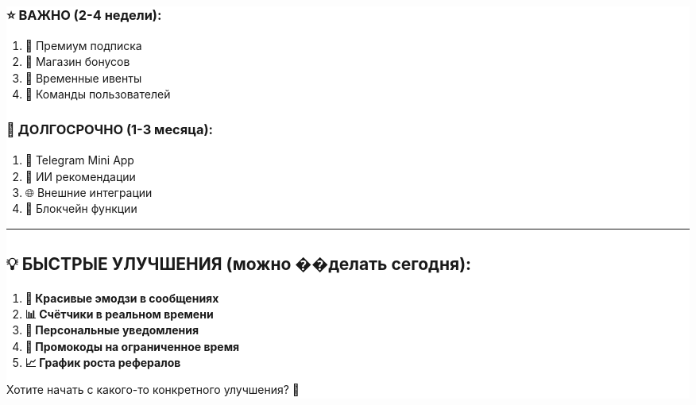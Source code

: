 ### ⭐ ВАЖНО (2-4 недели):
1. 💎 Премиум подписка
2. 🛒 Магазин бонусов
3. 🎪 Временные ивенты
4. 👥 Команды пользователей

### 🚀 ДОЛГОСРОЧНО (1-3 месяца):
1. 🌟 Telegram Mini App
2. 🤖 ИИ рекомендации
3. 🌐 Внешние интеграции
4. 🔮 Блокчейн функции

---

## 💡 БЫСТРЫЕ УЛУЧШЕНИЯ (можно ��делать сегодня):

1. **🎨 Красивые эмодзи в сообщениях**
2. **📊 Счётчики в реальном времени**
3. **🔔 Персональные уведомления**
4. **🎁 Промокоды на ограниченное время**
5. **📈 График роста рефералов**

Хотите начать с какого-то конкретного улучшения? 🚀
